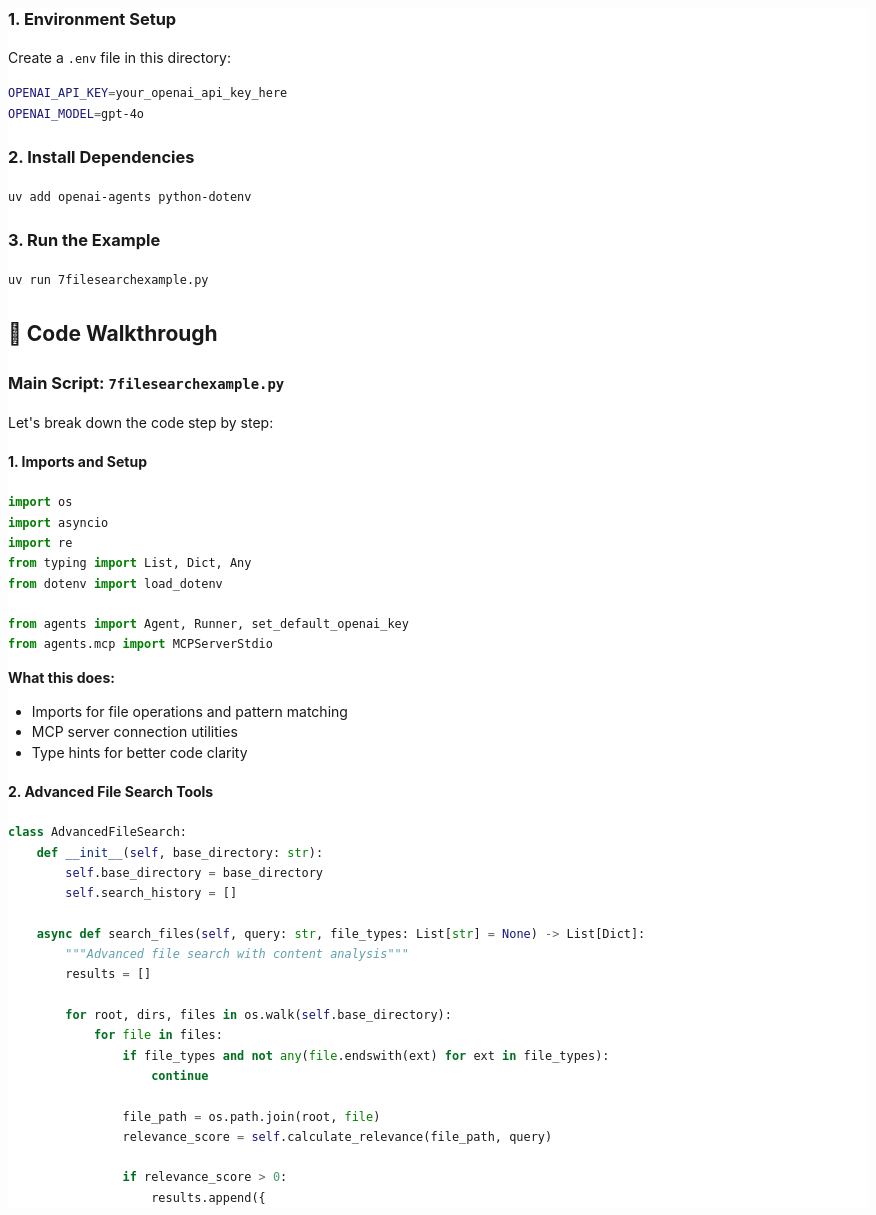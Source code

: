 ### 1. Environment Setup

Create a `.env` file in this directory:

```bash
OPENAI_API_KEY=your_openai_api_key_here
OPENAI_MODEL=gpt-4o
```

### 2. Install Dependencies

```bash
uv add openai-agents python-dotenv
```

### 3. Run the Example

```bash
uv run 7filesearchexample.py
```

## 📝 Code Walkthrough

### Main Script: `7filesearchexample.py`

Let's break down the code step by step:

#### 1. Imports and Setup

```python
import os
import asyncio
import re
from typing import List, Dict, Any
from dotenv import load_dotenv

from agents import Agent, Runner, set_default_openai_key
from agents.mcp import MCPServerStdio
```

**What this does:**
- Imports for file operations and pattern matching
- MCP server connection utilities
- Type hints for better code clarity

#### 2. Advanced File Search Tools

```python
class AdvancedFileSearch:
    def __init__(self, base_directory: str):
        self.base_directory = base_directory
        self.search_history = []
    
    async def search_files(self, query: str, file_types: List[str] = None) -> List[Dict]:
        """Advanced file search with content analysis"""
        results = []
        
        for root, dirs, files in os.walk(self.base_directory):
            for file in files:
                if file_types and not any(file.endswith(ext) for ext in file_types):
                    continue
                
                file_path = os.path.join(root, file)
                relevance_score = self.calculate_relevance(file_path, query)
                
                if relevance_score > 0:
                    results.append({
```